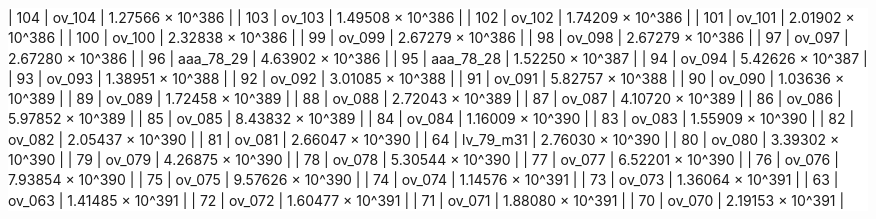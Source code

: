 | 104 | ov_104 | 1.27566 × 10^386 |
| 103 | ov_103 | 1.49508 × 10^386 |
| 102 | ov_102 | 1.74209 × 10^386 |
| 101 | ov_101 | 2.01902 × 10^386 |
| 100 | ov_100 | 2.32838 × 10^386 |
| 99 | ov_099 | 2.67279 × 10^386 |
| 98 | ov_098 | 2.67279 × 10^386 |
| 97 | ov_097 | 2.67280 × 10^386 |
| 96 | aaa_78_29 | 4.63902 × 10^386 |
| 95 | aaa_78_28 | 1.52250 × 10^387 |
| 94 | ov_094 | 5.42626 × 10^387 |
| 93 | ov_093 | 1.38951 × 10^388 |
| 92 | ov_092 | 3.01085 × 10^388 |
| 91 | ov_091 | 5.82757 × 10^388 |
| 90 | ov_090 | 1.03636 × 10^389 |
| 89 | ov_089 | 1.72458 × 10^389 |
| 88 | ov_088 | 2.72043 × 10^389 |
| 87 | ov_087 | 4.10720 × 10^389 |
| 86 | ov_086 | 5.97852 × 10^389 |
| 85 | ov_085 | 8.43832 × 10^389 |
| 84 | ov_084 | 1.16009 × 10^390 |
| 83 | ov_083 | 1.55909 × 10^390 |
| 82 | ov_082 | 2.05437 × 10^390 |
| 81 | ov_081 | 2.66047 × 10^390 |
| 64 | lv_79_m31 | 2.76030 × 10^390 |
| 80 | ov_080 | 3.39302 × 10^390 |
| 79 | ov_079 | 4.26875 × 10^390 |
| 78 | ov_078 | 5.30544 × 10^390 |
| 77 | ov_077 | 6.52201 × 10^390 |
| 76 | ov_076 | 7.93854 × 10^390 |
| 75 | ov_075 | 9.57626 × 10^390 |
| 74 | ov_074 | 1.14576 × 10^391 |
| 73 | ov_073 | 1.36064 × 10^391 |
| 63 | ov_063 | 1.41485 × 10^391 |
| 72 | ov_072 | 1.60477 × 10^391 |
| 71 | ov_071 | 1.88080 × 10^391 |
| 70 | ov_070 | 2.19153 × 10^391 |